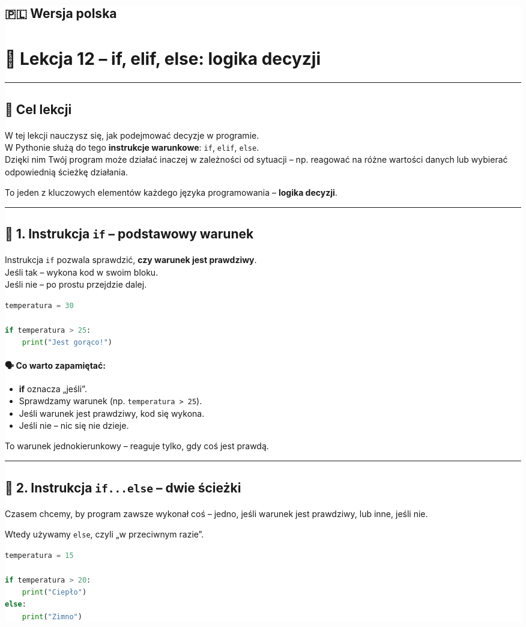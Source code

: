 ## 🇵🇱 Wersja polska

# 🧠 Lekcja 12 – if, elif, else: logika decyzji

---

## 🎯 Cel lekcji
W tej lekcji nauczysz się, jak podejmować decyzje w programie.  
W Pythonie służą do tego **instrukcje warunkowe**: `if`, `elif`, `else`.  
Dzięki nim Twój program może działać inaczej w zależności od sytuacji – np. reagować na różne wartości danych lub wybierać odpowiednią ścieżkę działania.

To jeden z kluczowych elementów każdego języka programowania – **logika decyzji**.

---

## 📝 1. Instrukcja `if` – podstawowy warunek

Instrukcja `if` pozwala sprawdzić, **czy warunek jest prawdziwy**.  
Jeśli tak – wykona kod w swoim bloku.  
Jeśli nie – po prostu przejdzie dalej.

```python
temperatura = 30

if temperatura > 25:
    print("Jest gorąco!")
```

#### 🗣️ Co warto zapamiętać:

* **if** oznacza „jeśli”.
* Sprawdzamy warunek (np. `temperatura > 25`).
* Jeśli warunek jest prawdziwy, kod się wykona.
* Jeśli nie – nic się nie dzieje.

To warunek jednokierunkowy – reaguje tylko, gdy coś jest prawdą.

---

## 📝 2. Instrukcja `if...else` – dwie ścieżki

Czasem chcemy, by program zawsze wykonał coś –
jedno, jeśli warunek jest prawdziwy, lub inne, jeśli nie.

Wtedy używamy `else`, czyli „w przeciwnym razie”.

```python
temperatura = 15

if temperatura > 20:
    print("Ciepło")
else:
    print("Zimno")
```
